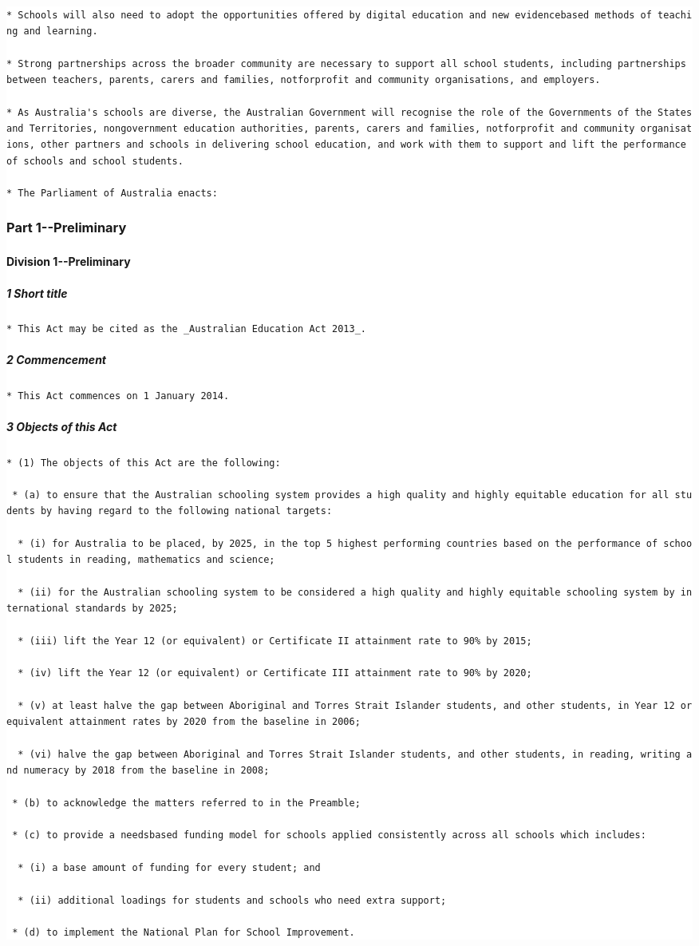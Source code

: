     * Schools will also need to adopt the opportunities offered by digital education and new evidencebased methods of teaching and learning.

    * Strong partnerships across the broader community are necessary to support all school students, including partnerships between teachers, parents, carers and families, notforprofit and community organisations, and employers.

    * As Australia's schools are diverse, the Australian Government will recognise the role of the Governments of the States and Territories, nongovernment education authorities, parents, carers and families, notforprofit and community organisations, other partners and schools in delivering school education, and work with them to support and lift the performance of schools and school students.

    * The Parliament of Australia enacts: 

### Part 1--Preliminary

#### Division 1--Preliminary

##### 1  Short title

    * This Act may be cited as the _Australian Education Act 2013_.

##### 2  Commencement

    * This Act commences on 1 January 2014.

##### 3  Objects of this Act

    * (1) The objects of this Act are the following:

     * (a) to ensure that the Australian schooling system provides a high quality and highly equitable education for all students by having regard to the following national targets:

      * (i) for Australia to be placed, by 2025, in the top 5 highest performing countries based on the performance of school students in reading, mathematics and science;

      * (ii) for the Australian schooling system to be considered a high quality and highly equitable schooling system by international standards by 2025;

      * (iii) lift the Year 12 (or equivalent) or Certificate II attainment rate to 90% by 2015;

      * (iv) lift the Year 12 (or equivalent) or Certificate III attainment rate to 90% by 2020;

      * (v) at least halve the gap between Aboriginal and Torres Strait Islander students, and other students, in Year 12 or equivalent attainment rates by 2020 from the baseline in 2006;

      * (vi) halve the gap between Aboriginal and Torres Strait Islander students, and other students, in reading, writing and numeracy by 2018 from the baseline in 2008;

     * (b) to acknowledge the matters referred to in the Preamble;

     * (c) to provide a needsbased funding model for schools applied consistently across all schools which includes:

      * (i) a base amount of funding for every student; and

      * (ii) additional loadings for students and schools who need extra support;

     * (d) to implement the National Plan for School Improvement.
